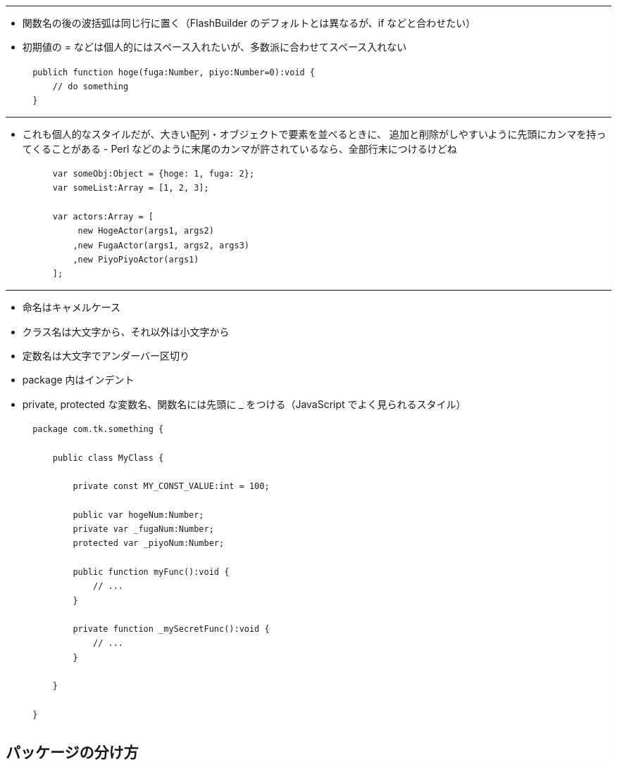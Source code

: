 ___

- 関数名の後の波括弧は同じ行に置く（FlashBuilder のデフォルトとは異なるが、if などと合わせたい）
- 初期値の = などは個人的にはスペース入れたいが、多数派に合わせてスペース入れない

        publich function hoge(fuga:Number, piyo:Number=0):void {
            // do something
        }

___

- これも個人的なスタイルだが、大きい配列・オブジェクトで要素を並べるときに、
  追加と削除がしやすいように先頭にカンマを持ってくることがある
      - Perl などのように末尾のカンマが許されているなら、全部行末につけるけどね

            var someObj:Object = {hoge: 1, fuga: 2};
            var someList:Array = [1, 2, 3];
    
            var actors:Array = [
                 new HogeActor(args1, args2)
                ,new FugaActor(args1, args2, args3)
                ,new PiyoPiyoActor(args1)
            ];


___

- 命名はキャメルケース
- クラス名は大文字から、それ以外は小文字から
- 定数名は大文字でアンダーバー区切り
- package 内はインデント
- private, protected な変数名、関数名には先頭に _ をつける（JavaScript でよく見られるスタイル）

        package com.tk.something {

            public class MyClass {

                private const MY_CONST_VALUE:int = 100;

                public var hogeNum:Number;
                private var _fugaNum:Number;
                protected var _piyoNum:Number;

                public function myFunc():void {
                    // ...
                }

                private function _mySecretFunc():void {
                    // ...
                }

            }

        }


## パッケージの分け方

